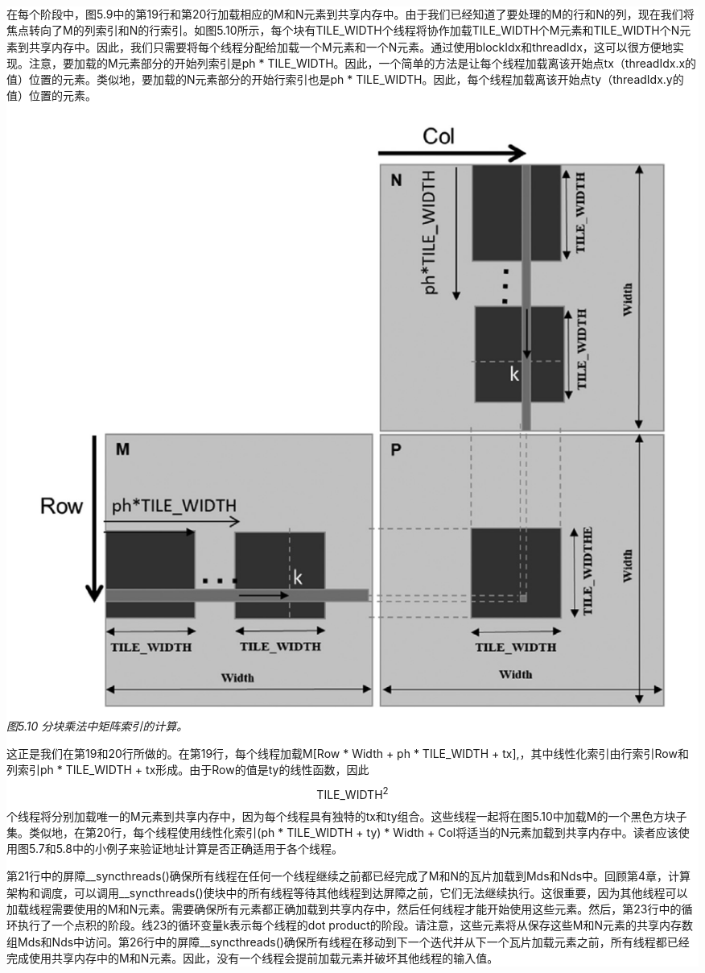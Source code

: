 在每个阶段中，图5.9中的第19行和第20行加载相应的M和N元素到共享内存中。由于我们已经知道了要处理的M的行和N的列，现在我们将焦点转向了M的列索引和N的行索引。如图5.10所示，每个块有TILE_WIDTH个线程将协作加载TILE_WIDTH个M元素和TILE_WIDTH个N元素到共享内存中。因此，我们只需要将每个线程分配给加载一个M元素和一个N元素。通过使用blockIdx和threadIdx，这可以很方便地实现。注意，要加载的M元素部分的开始列索引是ph \* TILE_WIDTH。因此，一个简单的方法是让每个线程加载离该开始点tx（threadIdx.x的值）位置的元素。类似地，要加载的N元素部分的开始行索引也是ph \* TILE_WIDTH。因此，每个线程加载离该开始点ty（threadIdx.y的值）位置的元素。

<a>![](/img/pmpp/ch5/12.png)</a>
*图5.10 分块乘法中矩阵索引的计算。*

这正是我们在第19和20行所做的。在第19行，每个线程加载M[Row \* Width + ph \* TILE_WIDTH + tx],，其中线性化索引由行索引Row和列索引ph * TILE_WIDTH + tx形成。由于Row的值是ty的线性函数，因此$$\text{TILE_WIDTH}^2$$个线程将分别加载唯一的M元素到共享内存中，因为每个线程具有独特的tx和ty组合。这些线程一起将在图5.10中加载M的一个黑色方块子集。类似地，在第20行，每个线程使用线性化索引(ph \* TILE_WIDTH + ty) \* Width + Col将适当的N元素加载到共享内存中。读者应该使用图5.7和5.8中的小例子来验证地址计算是否正确适用于各个线程。

第21行中的屏障\_\_syncthreads()确保所有线程在任何一个线程继续之前都已经完成了M和N的瓦片加载到Mds和Nds中。回顾第4章，计算架构和调度，可以调用\_\_syncthreads()使块中的所有线程等待其他线程到达屏障之前，它们无法继续执行。这很重要，因为其他线程可以加载线程需要使用的M和N元素。需要确保所有元素都正确加载到共享内存中，然后任何线程才能开始使用这些元素。然后，第23行中的循环执行了一个点积的阶段。线23的循环变量k表示每个线程的dot product的阶段。请注意，这些元素将从保存这些M和N元素的共享内存数组Mds和Nds中访问。第26行中的屏障\_\_syncthreads()确保所有线程在移动到下一个迭代并从下一个瓦片加载元素之前，所有线程都已经完成使用共享内存中的M和N元素。因此，没有一个线程会提前加载元素并破坏其他线程的输入值。
